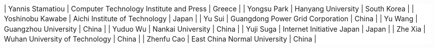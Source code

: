 | Yannis Stamatiou           | Computer Technology Institute and Press                  | Greece        |
| Yongsu Park                | Hanyang University                                       | South Korea   |
| Yoshinobu Kawabe           | Aichi Institute of Technology                            | Japan         |
| Yu Sui                     | Guangdong Power Grid Corporation                         | China         |
| Yu Wang                    | Guangzhou University                                     | China         |
| Yuduo Wu                   | Nankai University                                        | China         |
| Yuji Suga                  | Internet Initiative Japan                                | Japan         |
| Zhe Xia                    | Wuhan University of Technology                           | China         |
| Zhenfu Cao                 | East China Normal University                             | China         |
